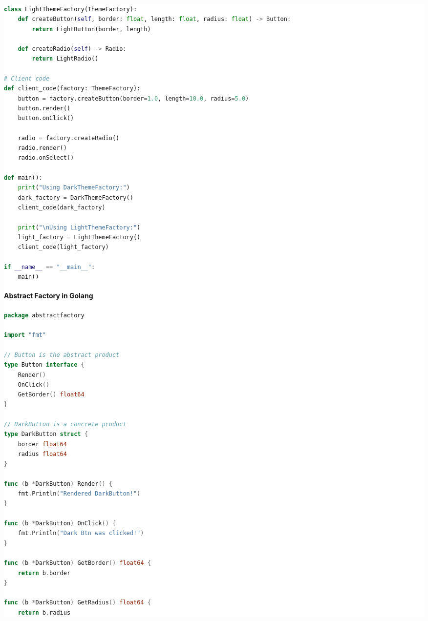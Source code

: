 ```python
class LightThemeFactory(ThemeFactory):
    def createButton(self, border: float, length: float, radius: float) -> Button:
        return LightButton(border, length)

    def createRadio(self) -> Radio:
        return LightRadio()

# Client code
def client_code(factory: ThemeFactory):
    button = factory.createButton(border=1.0, length=10.0, radius=5.0)
    button.render()
    button.onClick()

    radio = factory.createRadio()
    radio.render()
    radio.onSelect()

def main():
    print("Using DarkThemeFactory:")
    dark_factory = DarkThemeFactory()
    client_code(dark_factory)

    print("\nUsing LightThemeFactory:")
    light_factory = LightThemeFactory()
    client_code(light_factory)

if __name__ == "__main__":
    main()
```

#### Abstract Factory in Golang

```go
package abstractfactory

import "fmt"

// Button is the abstract product
type Button interface {
	Render()
	OnClick()
	GetBorder() float64
}

// DarkButton is a concrete product
type DarkButton struct {
	border float64
	radius float64
}

func (b *DarkButton) Render() {
	fmt.Println("Rendered DarkButton!")
}

func (b *DarkButton) OnClick() {
	fmt.Println("Dark Btn was clicked!")
}

func (b *DarkButton) GetBorder() float64 {
	return b.border
}

func (b *DarkButton) GetRadius() float64 {
	return b.radius
```